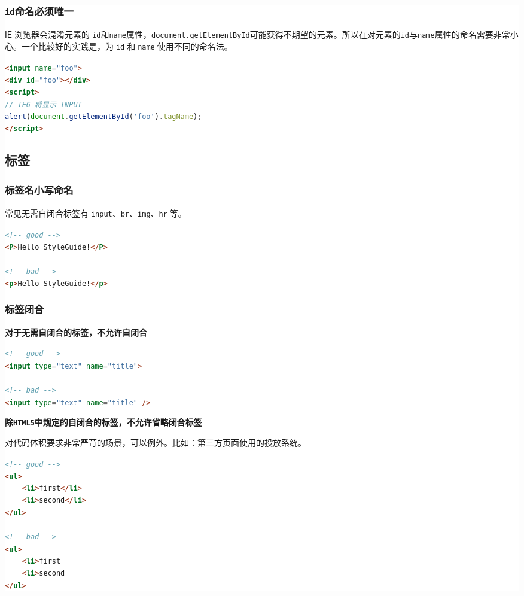 ### **`id`命名必须唯一**

IE 浏览器会混淆元素的 `id`和`name`属性，`document.getElementById`可能获得不期望的元素。所以在对元素的`id`与`name`属性的命名需要非常小心。一个比较好的实践是，为 `id` 和 `name` 使用不同的命名法。

```html
<input name="foo">
<div id="foo"></div>
<script>
// IE6 将显示 INPUT
alert(document.getElementById('foo').tagName);
</script>
```

## 标签

### 标签名小写命名

常见无需自闭合标签有 `input`、`br`、`img`、`hr` 等。

``` html
<!-- good -->
<P>Hello StyleGuide!</P>

<!-- bad -->
<p>Hello StyleGuide!</p>
```

### 标签闭合

**对于无需自闭合的标签，不允许自闭合**

```html
<!-- good -->
<input type="text" name="title">

<!-- bad -->
<input type="text" name="title" />
```

**除`HTML5`中规定的自闭合的标签，不允许省略闭合标签**

对代码体积要求非常严苛的场景，可以例外。比如：第三方页面使用的投放系统。

```html
<!-- good -->
<ul>
    <li>first</li>
    <li>second</li>
</ul>

<!-- bad -->
<ul>
    <li>first
    <li>second
</ul>
```

